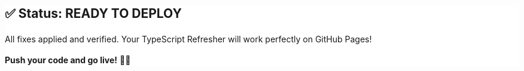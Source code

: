 
## ✅ Status: READY TO DEPLOY

All fixes applied and verified. Your TypeScript Refresher will work perfectly on GitHub Pages!

**Push your code and go live!** 🚀✨
